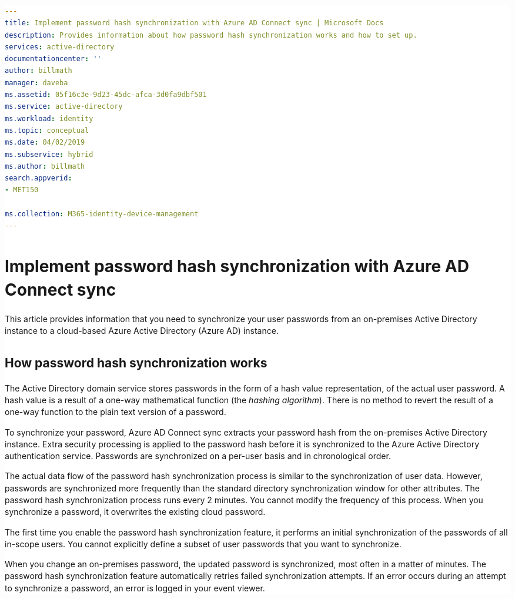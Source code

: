 ```yaml
---
title: Implement password hash synchronization with Azure AD Connect sync | Microsoft Docs
description: Provides information about how password hash synchronization works and how to set up.
services: active-directory
documentationcenter: ''
author: billmath
manager: daveba
ms.assetid: 05f16c3e-9d23-45dc-afca-3d0fa9dbf501
ms.service: active-directory
ms.workload: identity
ms.topic: conceptual
ms.date: 04/02/2019
ms.subservice: hybrid
ms.author: billmath
search.appverid:
- MET150

ms.collection: M365-identity-device-management
---
```

# Implement password hash synchronization with Azure AD Connect sync
This article provides information that you need to synchronize your user passwords from an on-premises Active Directory instance to a cloud-based Azure Active Directory (Azure AD) instance.

## How password hash synchronization works
The Active Directory domain service stores passwords in the form of a hash value representation, of the actual user password. A hash value is a result of a one-way mathematical function (the *hashing algorithm*). There is no method to revert the result of a one-way function to the plain text version of a password. 

To synchronize your password, Azure AD Connect sync extracts your password hash from the on-premises Active Directory instance. Extra security processing is applied to the password hash before it is synchronized to the Azure Active Directory authentication service. Passwords are synchronized on a per-user basis and in chronological order.

The actual data flow of the password hash synchronization process is similar to the synchronization of user data. However, passwords are synchronized more frequently than the standard directory synchronization window for other attributes. The password hash synchronization process runs every 2 minutes. You cannot modify the frequency of this process. When you synchronize a password, it overwrites the existing cloud password.

The first time you enable the password hash synchronization feature, it performs an initial synchronization of the passwords of all in-scope users. You cannot explicitly define a subset of user passwords that you want to synchronize.

When you change an on-premises password, the updated password is synchronized, most often in a matter of minutes.
The password hash synchronization feature automatically retries failed synchronization attempts. If an error occurs during an attempt to synchronize a password, an error is logged in your event viewer.

